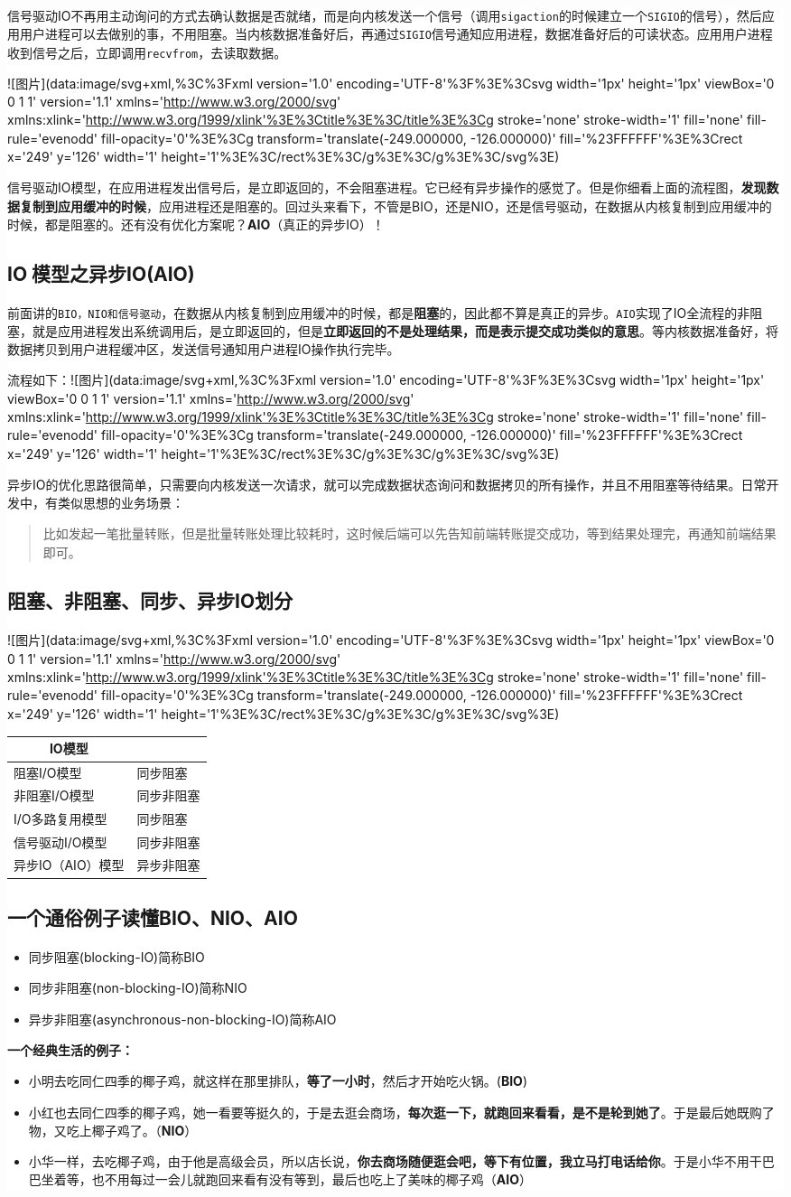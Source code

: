 信号驱动IO不再用主动询问的方式去确认数据是否就绪，而是向内核发送一个信号（调用`sigaction`的时候建立一个`SIGIO`的信号），然后应用用户进程可以去做别的事，不用阻塞。当内核数据准备好后，再通过`SIGIO`信号通知应用进程，数据准备好后的可读状态。应用用户进程收到信号之后，立即调用`recvfrom`，去读取数据。

![图片](data:image/svg+xml,%3C%3Fxml version='1.0' encoding='UTF-8'%3F%3E%3Csvg width='1px' height='1px' viewBox='0 0 1 1' version='1.1' xmlns='http://www.w3.org/2000/svg' xmlns:xlink='http://www.w3.org/1999/xlink'%3E%3Ctitle%3E%3C/title%3E%3Cg stroke='none' stroke-width='1' fill='none' fill-rule='evenodd' fill-opacity='0'%3E%3Cg transform='translate(-249.000000, -126.000000)' fill='%23FFFFFF'%3E%3Crect x='249' y='126' width='1' height='1'%3E%3C/rect%3E%3C/g%3E%3C/g%3E%3C/svg%3E)

信号驱动IO模型，在应用进程发出信号后，是立即返回的，不会阻塞进程。它已经有异步操作的感觉了。但是你细看上面的流程图，**发现数据复制到应用缓冲的时候**，应用进程还是阻塞的。回过头来看下，不管是BIO，还是NIO，还是信号驱动，在数据从内核复制到应用缓冲的时候，都是阻塞的。还有没有优化方案呢？**AIO**（真正的异步IO）！

## IO 模型之异步IO(AIO)

前面讲的`BIO，NIO和信号驱动`，在数据从内核复制到应用缓冲的时候，都是**阻塞**的，因此都不算是真正的异步。`AIO`实现了IO全流程的非阻塞，就是应用进程发出系统调用后，是立即返回的，但是**立即返回的不是处理结果，而是表示提交成功类似的意思**。等内核数据准备好，将数据拷贝到用户进程缓冲区，发送信号通知用户进程IO操作执行完毕。

流程如下：![图片](data:image/svg+xml,%3C%3Fxml version='1.0' encoding='UTF-8'%3F%3E%3Csvg width='1px' height='1px' viewBox='0 0 1 1' version='1.1' xmlns='http://www.w3.org/2000/svg' xmlns:xlink='http://www.w3.org/1999/xlink'%3E%3Ctitle%3E%3C/title%3E%3Cg stroke='none' stroke-width='1' fill='none' fill-rule='evenodd' fill-opacity='0'%3E%3Cg transform='translate(-249.000000, -126.000000)' fill='%23FFFFFF'%3E%3Crect x='249' y='126' width='1' height='1'%3E%3C/rect%3E%3C/g%3E%3C/g%3E%3C/svg%3E)

异步IO的优化思路很简单，只需要向内核发送一次请求，就可以完成数据状态询问和数据拷贝的所有操作，并且不用阻塞等待结果。日常开发中，有类似思想的业务场景：

> 比如发起一笔批量转账，但是批量转账处理比较耗时，这时候后端可以先告知前端转账提交成功，等到结果处理完，再通知前端结果即可。

## 阻塞、非阻塞、同步、异步IO划分

![图片](data:image/svg+xml,%3C%3Fxml version='1.0' encoding='UTF-8'%3F%3E%3Csvg width='1px' height='1px' viewBox='0 0 1 1' version='1.1' xmlns='http://www.w3.org/2000/svg' xmlns:xlink='http://www.w3.org/1999/xlink'%3E%3Ctitle%3E%3C/title%3E%3Cg stroke='none' stroke-width='1' fill='none' fill-rule='evenodd' fill-opacity='0'%3E%3Cg transform='translate(-249.000000, -126.000000)' fill='%23FFFFFF'%3E%3Crect x='249' y='126' width='1' height='1'%3E%3C/rect%3E%3C/g%3E%3C/g%3E%3C/svg%3E)

|IO模型||
|---|---|
|阻塞I/O模型|同步阻塞|
|非阻塞I/O模型|同步非阻塞|
|I/O多路复用模型|同步阻塞|
|信号驱动I/O模型|同步非阻塞|
|异步IO（AIO）模型|异步非阻塞|

## 一个通俗例子读懂BIO、NIO、AIO

- 同步阻塞(blocking-IO)简称BIO
    
- 同步非阻塞(non-blocking-IO)简称NIO
    
- 异步非阻塞(asynchronous-non-blocking-IO)简称AIO
    

**一个经典生活的例子：**

- 小明去吃同仁四季的椰子鸡，就这样在那里排队，**等了一小时**，然后才开始吃火锅。(**BIO**)
    
- 小红也去同仁四季的椰子鸡，她一看要等挺久的，于是去逛会商场，**每次逛一下，就跑回来看看，是不是轮到她了**。于是最后她既购了物，又吃上椰子鸡了。（**NIO**）
    
- 小华一样，去吃椰子鸡，由于他是高级会员，所以店长说，**你去商场随便逛会吧，等下有位置，我立马打电话给你**。于是小华不用干巴巴坐着等，也不用每过一会儿就跑回来看有没有等到，最后也吃上了美味的椰子鸡（**AIO**）
    